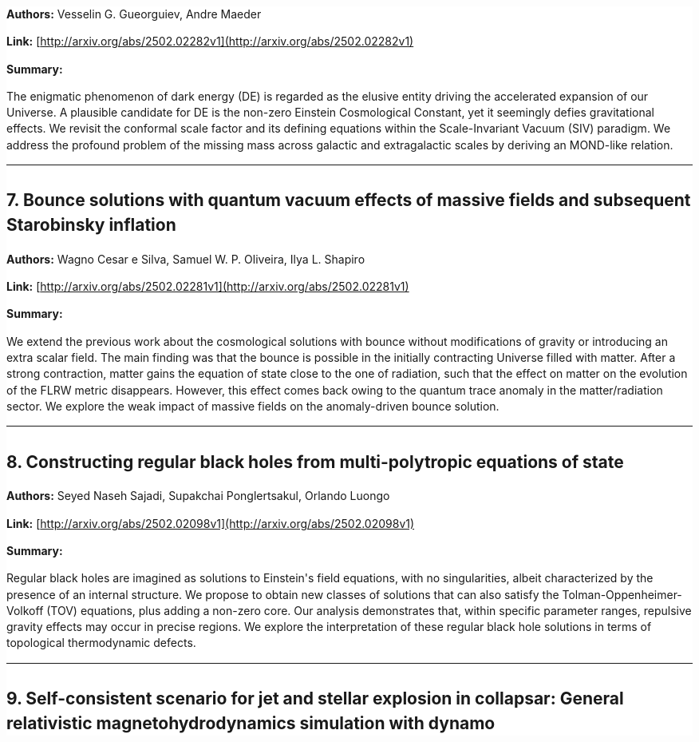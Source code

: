 **Authors:** Vesselin G. Gueorguiev, Andre Maeder

**Link:** [http://arxiv.org/abs/2502.02282v1](http://arxiv.org/abs/2502.02282v1)

**Summary:**

The enigmatic phenomenon of dark energy (DE) is regarded as the elusive entity driving the accelerated expansion of our Universe. A plausible candidate for DE is the non-zero Einstein Cosmological Constant, yet it seemingly defies gravitational effects. We revisit the conformal scale factor and its defining equations within the Scale-Invariant Vacuum (SIV) paradigm. We address the profound problem of the missing mass across galactic and extragalactic scales by deriving an MOND-like relation.

---

## 7. Bounce solutions with quantum vacuum effects of massive fields and   subsequent Starobinsky inflation

**Authors:** Wagno Cesar e Silva, Samuel W. P. Oliveira, Ilya L. Shapiro

**Link:** [http://arxiv.org/abs/2502.02281v1](http://arxiv.org/abs/2502.02281v1)

**Summary:**

We extend the previous work about the cosmological solutions with bounce without modifications of gravity or introducing an extra scalar field. The main finding was that the bounce is possible in the initially contracting Universe filled with matter. After a strong contraction, matter gains the equation of state close to the one of radiation, such that the effect on matter on the evolution of the FLRW metric disappears. However, this effect comes back owing to the quantum trace anomaly in the matter/radiation sector. We explore the weak impact of massive fields on the anomaly-driven bounce solution.

---

## 8. Constructing regular black holes from multi-polytropic equations of   state

**Authors:** Seyed Naseh Sajadi, Supakchai Ponglertsakul, Orlando Luongo

**Link:** [http://arxiv.org/abs/2502.02098v1](http://arxiv.org/abs/2502.02098v1)

**Summary:**

Regular black holes are imagined as solutions to Einstein's field equations, with no singularities, albeit characterized by the presence of an internal structure. We propose to obtain new classes of solutions that can also satisfy the Tolman-Oppenheimer-Volkoff (TOV) equations, plus adding a non-zero core. Our analysis demonstrates that, within specific parameter ranges, repulsive gravity effects may occur in precise regions. We explore the interpretation of these regular black hole solutions in terms of topological thermodynamic defects.

---

## 9. Self-consistent scenario for jet and stellar explosion in collapsar:   General relativistic magnetohydrodynamics simulation with dynamo
